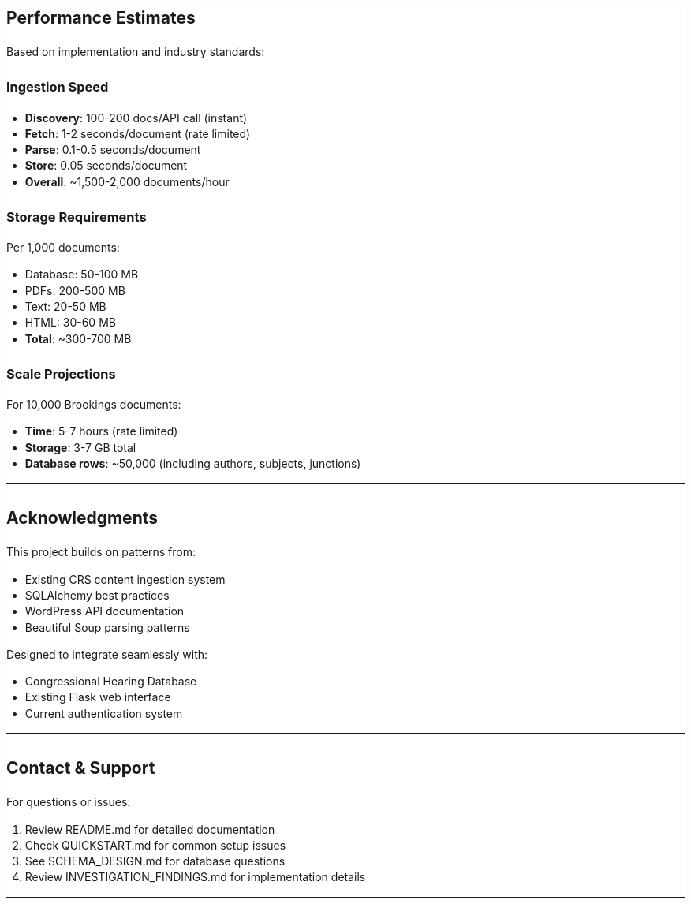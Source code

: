 
## Performance Estimates

Based on implementation and industry standards:

### Ingestion Speed
- **Discovery**: 100-200 docs/API call (instant)
- **Fetch**: 1-2 seconds/document (rate limited)
- **Parse**: 0.1-0.5 seconds/document
- **Store**: 0.05 seconds/document
- **Overall**: ~1,500-2,000 documents/hour

### Storage Requirements
Per 1,000 documents:
- Database: 50-100 MB
- PDFs: 200-500 MB
- Text: 20-50 MB
- HTML: 30-60 MB
- **Total**: ~300-700 MB

### Scale Projections
For 10,000 Brookings documents:
- **Time**: 5-7 hours (rate limited)
- **Storage**: 3-7 GB total
- **Database rows**: ~50,000 (including authors, subjects, junctions)

---

## Acknowledgments

This project builds on patterns from:
- Existing CRS content ingestion system
- SQLAlchemy best practices
- WordPress API documentation
- Beautiful Soup parsing patterns

Designed to integrate seamlessly with:
- Congressional Hearing Database
- Existing Flask web interface
- Current authentication system

---

## Contact & Support

For questions or issues:
1. Review README.md for detailed documentation
2. Check QUICKSTART.md for common setup issues
3. See SCHEMA_DESIGN.md for database questions
4. Review INVESTIGATION_FINDINGS.md for implementation details

---